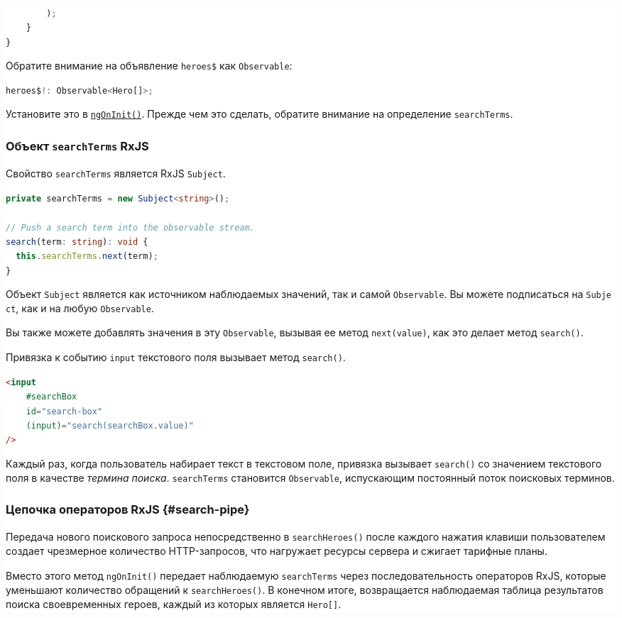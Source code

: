 ```ts
        );
    }
}
```

Обратите внимание на объявление `heroes$` как `Observable`:

```ts
heroes$!: Observable<Hero[]>;
```

Установите это в [`ngOnInit()`](#search-pipe). Прежде чем это сделать, обратите внимание на определение `searchTerms`.

### Объект `searchTerms` RxJS

Свойство `searchTerms` является RxJS `Subject`.

```ts
private searchTerms = new Subject<string>();

// Push a search term into the observable stream.
search(term: string): void {
  this.searchTerms.next(term);
}
```

Объект `Subject` является как источником наблюдаемых значений, так и самой `Observable`. Вы можете подписаться на `Subject`, как и на любую `Observable`.

Вы также можете добавлять значения в эту `Observable`, вызывая ее метод `next(value)`, как это делает метод `search()`.

Привязка к событию `input` текстового поля вызывает метод `search()`.

```html
<input
    #searchBox
    id="search-box"
    (input)="search(searchBox.value)"
/>
```

Каждый раз, когда пользователь набирает текст в текстовом поле, привязка вызывает `search()` со значением текстового поля в качестве _термина поиска_. `searchTerms` становится `Observable`, испускающим постоянный поток поисковых терминов.

### Цепочка операторов RxJS {#search-pipe}

Передача нового поискового запроса непосредственно в `searchHeroes()` после каждого нажатия клавиши пользователем создает чрезмерное количество HTTP-запросов, что нагружает ресурсы сервера и сжигает тарифные планы.

Вместо этого метод `ngOnInit()` передает наблюдаемую `searchTerms` через последовательность операторов RxJS, которые уменьшают количество обращений к `searchHeroes()`. В конечном итоге, возвращается наблюдаемая таблица результатов поиска своевременных героев, каждый из которых является `Hero[]`.
